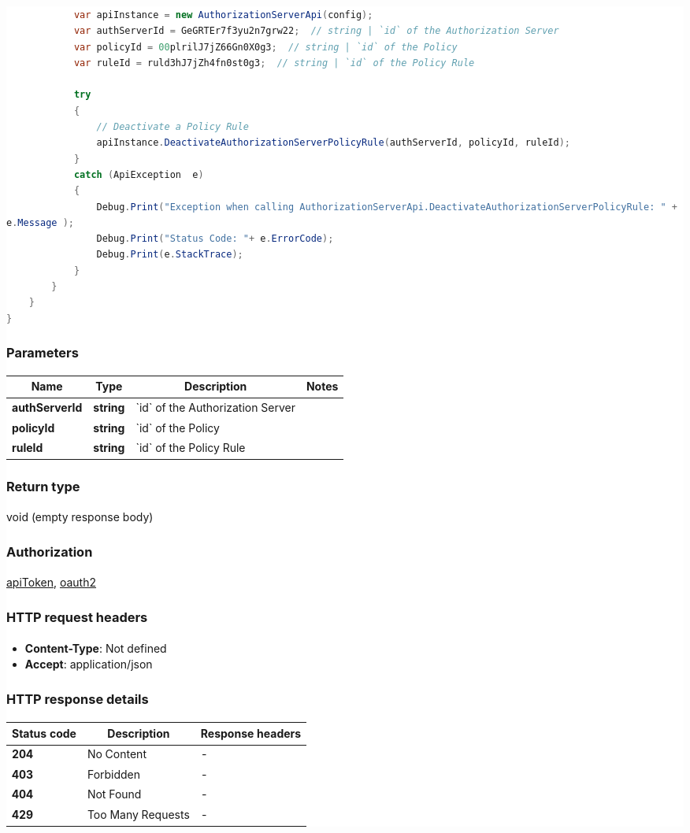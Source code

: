 ```csharp
            var apiInstance = new AuthorizationServerApi(config);
            var authServerId = GeGRTEr7f3yu2n7grw22;  // string | `id` of the Authorization Server
            var policyId = 00plrilJ7jZ66Gn0X0g3;  // string | `id` of the Policy
            var ruleId = ruld3hJ7jZh4fn0st0g3;  // string | `id` of the Policy Rule

            try
            {
                // Deactivate a Policy Rule
                apiInstance.DeactivateAuthorizationServerPolicyRule(authServerId, policyId, ruleId);
            }
            catch (ApiException  e)
            {
                Debug.Print("Exception when calling AuthorizationServerApi.DeactivateAuthorizationServerPolicyRule: " + e.Message );
                Debug.Print("Status Code: "+ e.ErrorCode);
                Debug.Print(e.StackTrace);
            }
        }
    }
}
```

### Parameters

Name | Type | Description  | Notes
------------- | ------------- | ------------- | -------------
 **authServerId** | **string**| &#x60;id&#x60; of the Authorization Server | 
 **policyId** | **string**| &#x60;id&#x60; of the Policy | 
 **ruleId** | **string**| &#x60;id&#x60; of the Policy Rule | 

### Return type

void (empty response body)

### Authorization

[apiToken](../README.md#apiToken), [oauth2](../README.md#oauth2)

### HTTP request headers

 - **Content-Type**: Not defined
 - **Accept**: application/json


### HTTP response details
| Status code | Description | Response headers |
|-------------|-------------|------------------|
| **204** | No Content |  -  |
| **403** | Forbidden |  -  |
| **404** | Not Found |  -  |
| **429** | Too Many Requests |  -  |
